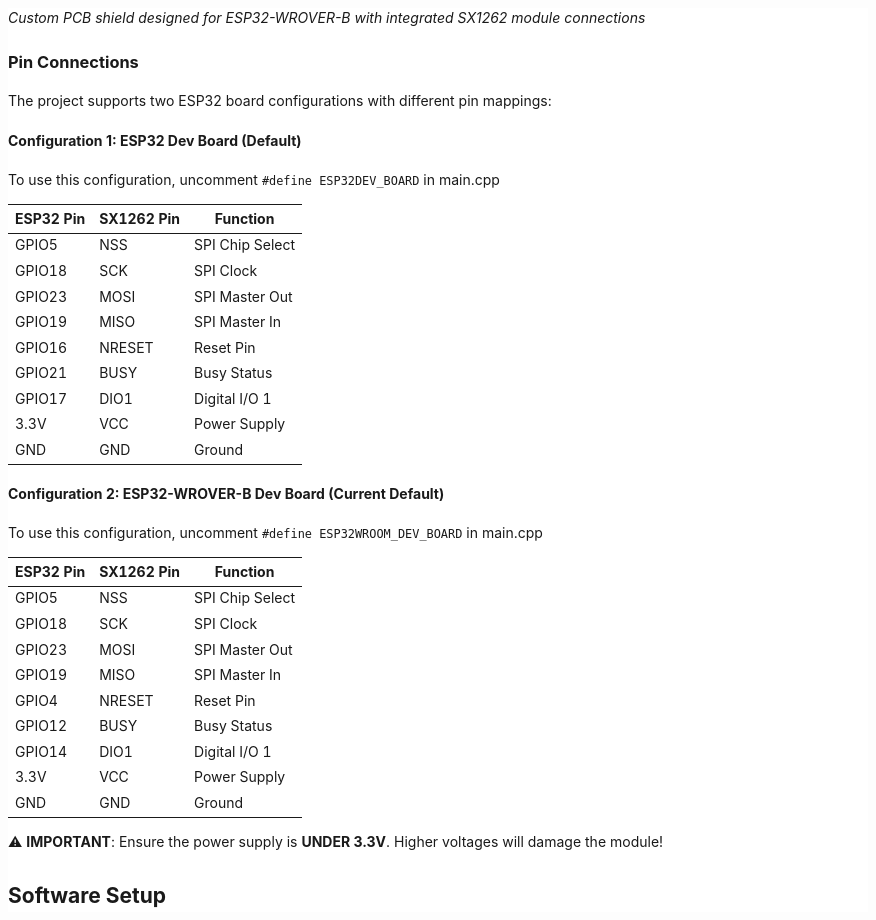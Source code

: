 *Custom PCB shield designed for ESP32-WROVER-B with integrated SX1262 module connections*

### Pin Connections

The project supports two ESP32 board configurations with different pin mappings:

#### Configuration 1: ESP32 Dev Board (Default)
To use this configuration, uncomment `#define ESP32DEV_BOARD` in main.cpp

| ESP32 Pin | SX1262 Pin | Function |
|-----------|------------|----------|
| GPIO5     | NSS        | SPI Chip Select |
| GPIO18    | SCK        | SPI Clock |
| GPIO23    | MOSI       | SPI Master Out |
| GPIO19    | MISO       | SPI Master In |
| GPIO16    | NRESET     | Reset Pin |
| GPIO21    | BUSY       | Busy Status |
| GPIO17    | DIO1       | Digital I/O 1 |
| 3.3V      | VCC        | Power Supply |
| GND       | GND        | Ground |

#### Configuration 2: ESP32-WROVER-B Dev Board (Current Default)
To use this configuration, uncomment `#define ESP32WROOM_DEV_BOARD` in main.cpp

| ESP32 Pin | SX1262 Pin | Function |
|-----------|------------|----------|
| GPIO5     | NSS        | SPI Chip Select |
| GPIO18    | SCK        | SPI Clock |
| GPIO23    | MOSI       | SPI Master Out |
| GPIO19    | MISO       | SPI Master In |
| GPIO4     | NRESET     | Reset Pin |
| GPIO12    | BUSY       | Busy Status |
| GPIO14    | DIO1       | Digital I/O 1 |
| 3.3V      | VCC        | Power Supply |
| GND       | GND        | Ground |

⚠️ **IMPORTANT**: Ensure the power supply is **UNDER 3.3V**. Higher voltages will damage the module!

## Software Setup
